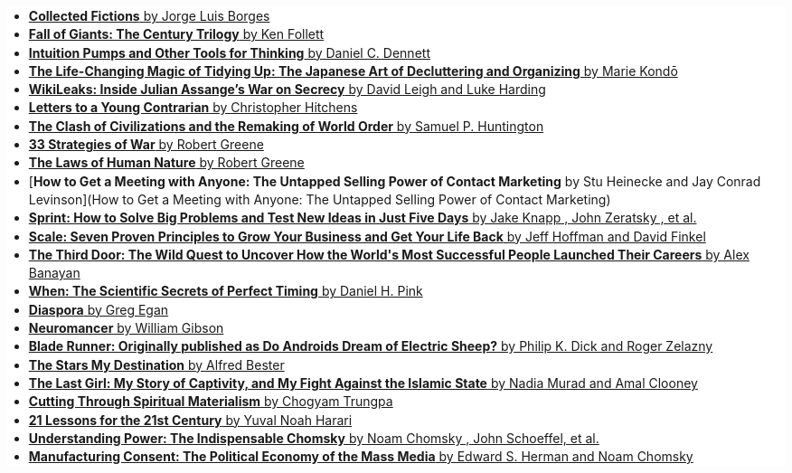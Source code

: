 - [**Collected Fictions** by Jorge Luis Borges](https://www.amazon.com/Collected-Fictions-Jorge-Luis-Borges/dp/0140286802)
- [**Fall of Giants: The Century Trilogy** by Ken Follett](https://www.amazon.com/Fall-Giants-Century-Trilogy-Book/dp/0525951652)
- [**Intuition Pumps and Other Tools for Thinking** by Daniel C. Dennett](https://www.amazon.com/Intuition-Pumps-Other-Tools-Thinking/dp/0393348784)
- [**The Life-Changing Magic of Tidying Up: The Japanese Art of Decluttering and Organizing** by Marie Kondō](https://www.amazon.com/Life-Changing-Magic-Tidying-Decluttering-Organizing/dp/1607747308)
- [**WikiLeaks: Inside Julian Assange’s War on Secrecy** by David Leigh and Luke Harding](https://www.amazon.com/WikiLeaks-Inside-Julian-Assanges-Secrecy/dp/161039061X)
- [**Letters to a Young Contrarian** by Christopher Hitchens](https://www.amazon.com/Letters-Young-Contrarian-Mentoring-Paperback/dp/0465030335)
- [**The Clash of Civilizations and the Remaking of World Order** by Samuel P. Huntington](https://www.amazon.com/Clash-Civilizations-Remaking-World-Order/dp/1451628978/ref=sr_1_1?keywords=The+Clash+of+Civilizations+and+the+Remaking+of+World+Order&qid=1559356437&s=gateway&sr=8-1)
- [**33 Strategies of War** by Robert Greene](https://www.amazon.com/Strategies-War-Joost-Elffers-Books/dp/0143112783/ref=sr_1_1?keywords=33+Strategies+of+War&qid=1559356465&s=gateway&sr=8-1)
- [**The Laws of Human Nature** by Robert Greene](https://www.amazon.com/Laws-Human-Nature-Robert-Greene/dp/0525428143/ref=sr_1_3?keywords=The+Laws+of+Human+Nature&qid=1559356488&s=gateway&sr=8-3)
- [**How to Get a Meeting with Anyone: The Untapped Selling Power of Contact Marketing** by Stu Heinecke and Jay Conrad Levinson](How to Get a Meeting with Anyone: The Untapped Selling Power of Contact Marketing)
- [**Sprint: How to Solve Big Problems and Test New Ideas in Just Five Days** by Jake Knapp , John Zeratsky , et al.](https://www.amazon.com/Sprint-Solve-Problems-Test-Ideas/dp/150112174X/ref=sr_1_1?keywords=Sprint%3A+How+to+Solve+Big+Problems+and+Test+New+Ideas+in+Just+Five+Days&qid=1559356549&s=gateway&sr=8-1)
- [**Scale: Seven Proven Principles to Grow Your Business and Get Your Life Back** by Jeff Hoffman and David Finkel](https://www.amazon.com/Scale-Seven-Proven-Principles-Business/dp/1591847249/ref=sr_1_1?keywords=Scale%3A+Seven+Proven+Principles+to+Grow+Your+Business+and+Get+Your+Life+Back&qid=1559356569&s=gateway&sr=8-1)
- [**The Third Door: The Wild Quest to Uncover How the World's Most Successful People Launched Their Careers** by Alex Banayan](https://www.amazon.com/Third-Door-Uncover-Successful-Launched/dp/0804136661/ref=sr_1_1?keywords=The+Third+Door%3A+The+Wild+Quest+to+Uncover+How+the+World%27s+Most+Successful+People+Launched+Their+Careers&qid=1559356779&s=gateway&sr=8-1)
- [**When: The Scientific Secrets of Perfect Timing** by Daniel H. Pink](https://www.amazon.com/When-Scientific-Secrets-Perfect-Timing/dp/0735210624/ref=sr_1_1?keywords=When%3A+The+Scientific+Secrets+of+Perfect+Timing&qid=1559356757&s=gateway&sr=8-1)
- [**Diaspora** by Greg Egan](https://www.amazon.com/Diaspora-Novel-Greg-Egan/dp/1597805424/ref=sr_1_1?keywords=Diaspora&qid=1559356730&s=gateway&sr=8-1)
- [**Neuromancer** by William Gibson](https://www.amazon.com/Neuromancer-William-Gibson/dp/0441569595/ref=sr_1_1?keywords=Neuromancer*%5C&qid=1559356710&s=gateway&sr=8-1)
- [**Blade Runner: Originally published as Do Androids Dream of Electric Sheep?** by Philip K. Dick and Roger Zelazny](https://www.amazon.com/Do-Androids-Dream-Electric-Sheep/dp/1568658559/ref=sr_1_1?keywords=Blade+Runner%3A+Originally+published+as+Do+Androids+Dream+of+Electric+Sheep%3F&qid=1559356685&s=gateway&sr=8-1)
- [**The Stars My Destination** by Alfred Bester](https://www.amazon.com/Stars-My-Destination-Alfred-Bester/dp/1876963468/ref=sr_1_1?keywords=The+Stars+My+Destination&qid=1559356664&s=gateway&sr=8-1)
- [**The Last Girl: My Story of Captivity, and My Fight Against the Islamic State** by Nadia Murad and Amal Clooney](https://www.amazon.com/Last-Girl-Captivity-Against-Islamic/dp/1524760439/ref=sr_1_1?keywords=The+Last+Girl%3A+My+Story+of+Captivity%2C+and+My+Fight+Against+the+Islamic+State&qid=1559356642&s=gateway&sr=8-1)
- [**Cutting Through Spiritual Materialism** by Chogyam Trungpa](https://www.amazon.com/Cutting-Through-Spiritual-Materialism-Chogyam/dp/1570629579/ref=sr_1_1?keywords=Cutting+Through+Spiritual+Materialism&qid=1559356619&s=gateway&sr=8-1)
- [**21 Lessons for the 21st Century** by Yuval Noah Harari](https://www.amazon.com/Lessons-21st-Century-Yuval-Harari/dp/0525512179/ref=sr_1_2?keywords=21+Lessons+for+the+21st+Century&qid=1559356593&s=gateway&sr=8-2)
- [**Understanding Power: The Indispensable Chomsky** by Noam Chomsky , John Schoeffel, et al.](https://www.amazon.com/Understanding-Power-Indispensible-Chomsky-Noam/dp/1565847032/ref=sr_1_1?keywords=Understanding+Power%3A+The+Indispensable+Chomsky&qid=1559356413&s=gateway&sr=8-1)
- [**Manufacturing Consent: The Political Economy of the Mass Media** by Edward S. Herman and Noam Chomsky](https://www.amazon.com/Manufacturing-Consent-Political-Economy-Media/dp/0375714499/ref=sr_1_1?keywords=Manufacturing+Consent%3A+The+Political+Economy+of+the+Mass+Media&qid=1559356386&s=gateway&sr=8-1)